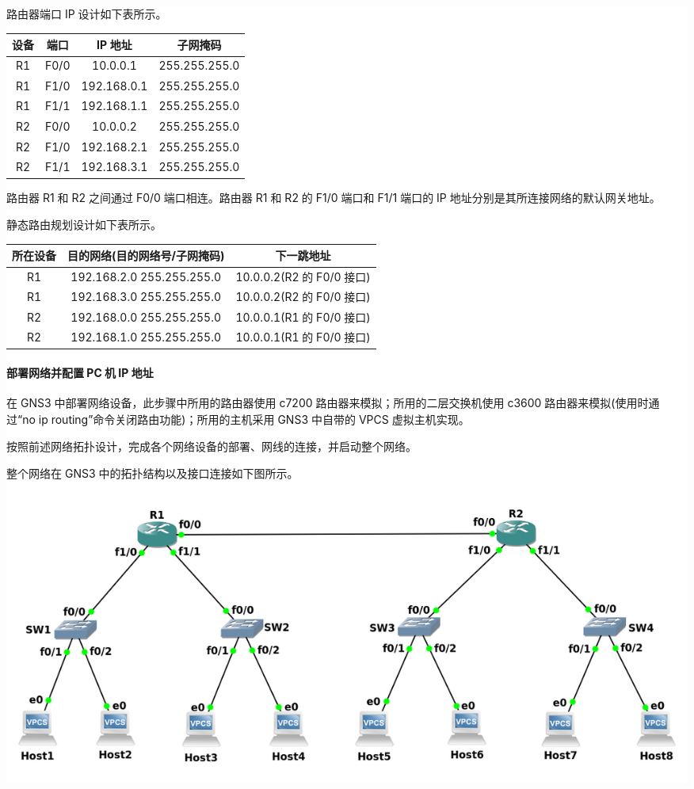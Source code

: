 路由器端口 IP 设计如下表所示。

| 设备 | 端口 |   IP 地址   |   子网掩码    |
| :--: | :--: | :---------: | :-----------: |
|  R1  | F0/0 |  10.0.0.1   | 255.255.255.0 |
|  R1  | F1/0 | 192.168.0.1 | 255.255.255.0 |
|  R1  | F1/1 | 192.168.1.1 | 255.255.255.0 |
|  R2  | F0/0 |  10.0.0.2   | 255.255.255.0 |
|  R2  | F1/0 | 192.168.2.1 | 255.255.255.0 |
|  R2  | F1/1 | 192.168.3.1 | 255.255.255.0 |

路由器 R1 和 R2 之间通过 F0/0 端口相连。路由器 R1 和 R2 的 F1/0 端口和  F1/1 端口的 IP 地址分别是其所连接网络的默认网关地址。

静态路由规划设计如下表所示。

| 所在设备 | 目的网络(目的网络号/子网掩码) |        下一跳地址         |
| :------: | :---------------------------: | :-----------------------: |
|    R1    | 192.168.2.0    255.255.255.0  | 10.0.0.2(R2 的 F0/0 接口) |
|    R1    | 192.168.3.0    255.255.255.0  | 10.0.0.2(R2 的 F0/0 接口) |
|    R2    | 192.168.0.0    255.255.255.0  | 10.0.0.1(R1 的 F0/0 接口) |
|    R2    | 192.168.1.0    255.255.255.0  | 10.0.0.1(R1 的 F0/0 接口) |

#### 部署网络并配置 PC 机 IP 地址

在 GNS3 中部署网络设备，此步骤中所用的路由器使用 c7200 路由器来模拟；所用的二层交换机使用 c3600 路由器来模拟(使用时通过“no ip routing”命令关闭路由功能)；所用的主机采用 GNS3 中自带的 VPCS 虚拟主机实现。

按照前述网络拓扑设计，完成各个网络设备的部署、网线的连接，并启动整个网络。

整个网络在 GNS3 中的拓扑结构以及接口连接如下图所示。

![topo2](picture/topo2.png)
